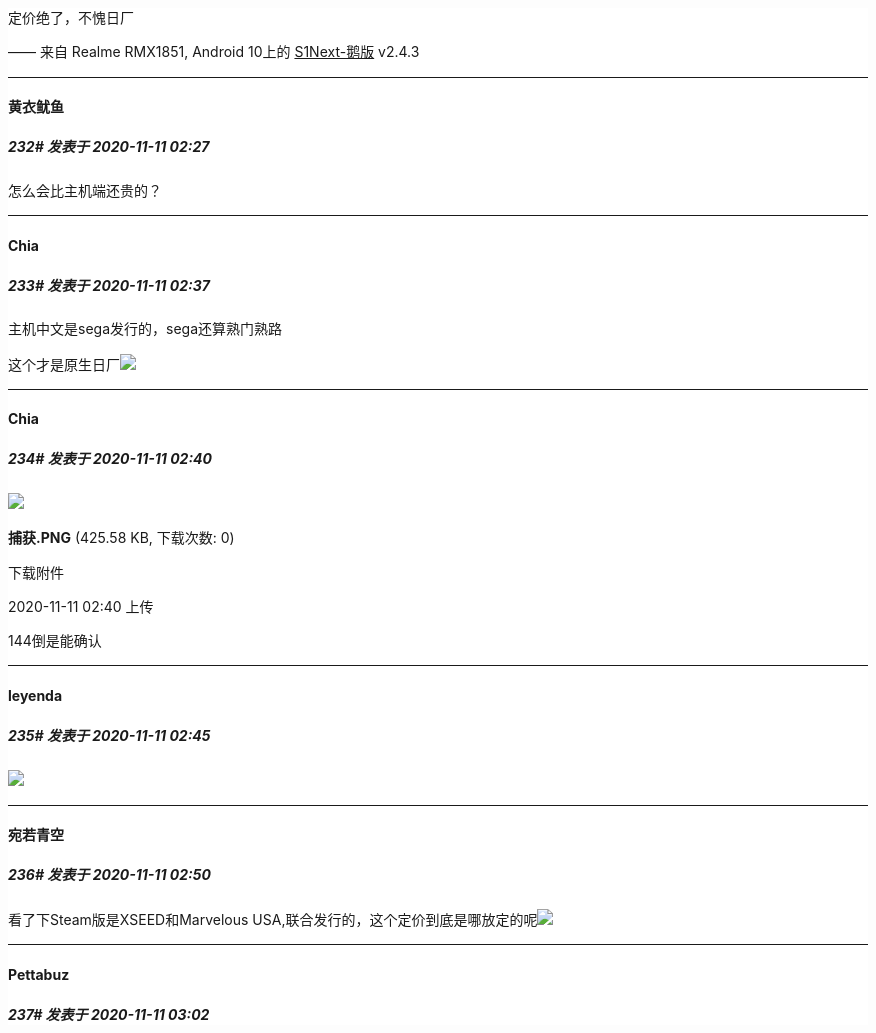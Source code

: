定价绝了，不愧日厂

—— 来自 Realme RMX1851, Android 10上的 [S1Next-鹅版](https://github.com/ykrank/S1-Next/releases) v2.4.3

*****

####  黄衣鱿鱼  
##### 232#       发表于 2020-11-11 02:27

怎么会比主机端还贵的？

*****

####  Chia  
##### 233#       发表于 2020-11-11 02:37

主机中文是sega发行的，sega还算熟门熟路

这个才是原生日厂<img src="https://static.saraba1st.com/image/smiley/face2017/155.png" referrerpolicy="no-referrer">

*****

####  Chia  
##### 234#       发表于 2020-11-11 02:40

<img src="https://img.saraba1st.com/forum/202011/11/024021ux1rwwa32vrw1rr9.png" referrerpolicy="no-referrer">

<strong>捕获.PNG</strong> (425.58 KB, 下载次数: 0)

下载附件

2020-11-11 02:40 上传

144倒是能确认

*****

####  leyenda  
##### 235#       发表于 2020-11-11 02:45

<img src="http://i.loli.net/2020/11/11/cY5zIy8ZjmQ2HTM.png" referrerpolicy="no-referrer">

*****

####  宛若青空  
##### 236#       发表于 2020-11-11 02:50

看了下Steam版是XSEED和Marvelous USA,联合发行的，这个定价到底是哪放定的呢<img src="https://static.saraba1st.com/image/smiley/face2017/026.png" referrerpolicy="no-referrer">

*****

####  Pettabuz  
##### 237#       发表于 2020-11-11 03:02

